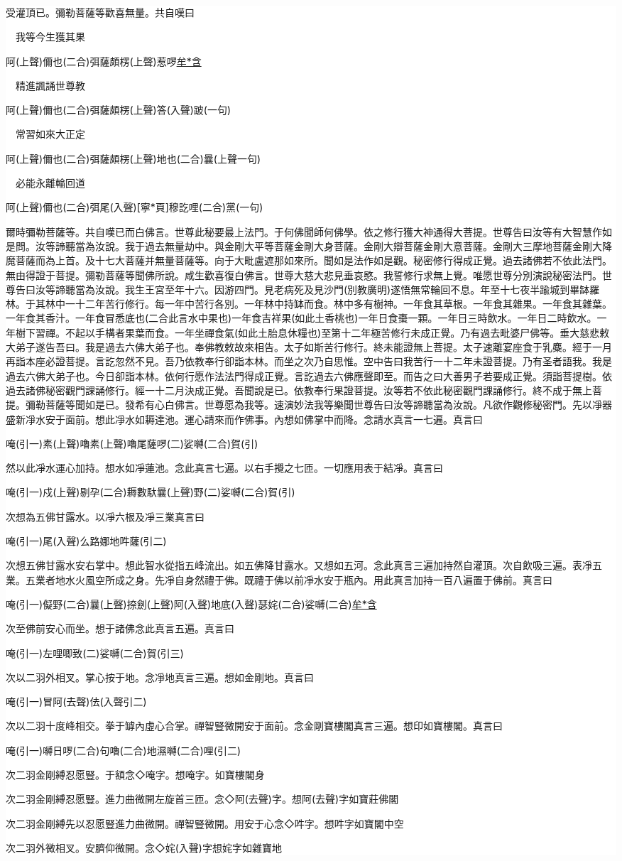 受灌頂已。彌勒菩薩等歡喜無量。共自嘆曰

　我等今生獲其果　

阿(上聲)儞也(二合)弭薩頗楞(上聲)惹啰[牟*含](二合一句)

　精進諷誦世尊教　

阿(上聲)儞也(二合)弭薩頗楞(上聲)答(入聲)跛(一句)

　常習如來大正定　

阿(上聲)儞也(二合)弭薩頗楞(上聲)地也(二合)曩(上聲一句)

　必能永離輪回道　

阿(上聲)儞也(二合)弭尾(入聲)[寧*頁]穆訖哩(二合)黨(一句)

爾時彌勒菩薩等。共自嘆已而白佛言。世尊此秘要最上法門。于何佛聞師何佛學。依之修行獲大神通得大菩提。世尊告曰汝等有大智慧作如是問。汝等諦聽當為汝說。我于過去無量劫中。與金剛大平等菩薩金剛大身菩薩。金剛大辯菩薩金剛大意菩薩。金剛大三摩地菩薩金剛大降魔菩薩而為上首。及十七大菩薩并無量菩薩等。向于大毗盧遮那如來所。聞如是法作如是觀。秘密修行得成正覺。過去諸佛若不依此法門。無由得證于菩提。彌勒菩薩等聞佛所說。咸生歡喜復白佛言。世尊大慈大悲見垂哀愍。我誓修行求無上覺。唯愿世尊分別演說秘密法門。世尊告曰汝等諦聽當為汝說。我生王宮至年十六。因游四門。見老病死及見沙門(別教廣明)遂悟無常輪回不息。年至十七夜半踰城到畢缽羅林。于其林中一十二年苦行修行。每一年中苦行各別。一年林中持缽而食。林中多有樹神。一年食其草根。一年食其雜果。一年食其雜葉。一年食其香汁。一年食冒悉底也(二合此言水中果也)一年食吉祥果(如此土香桃也)一年日食棗一顆。一年日三時飲水。一年日二時飲水。一年樹下習禪。不起以手構者果葉而食。一年坐禪食氣(如此土胎息休糧也)至第十二年極苦修行未成正覺。乃有過去毗婆尸佛等。垂大慈悲敕大弟子遂告吾曰。我是過去六佛大弟子也。奉佛教敕故來相告。太子如斯苦行修行。終未能證無上菩提。太子速離宴座食于乳麋。經于一月再詣本座必證菩提。言訖忽然不見。吾乃依教奉行卻詣本林。而坐之次乃自思惟。空中告曰我苦行一十二年未證菩提。乃有圣者語我。我是過去六佛大弟子也。今日卻詣本林。依何行愿作法法門得成正覺。言訖過去六佛應聲即至。而告之曰大善男子若要成正覺。須詣菩提樹。依過去諸佛秘密觀門課誦修行。經一十二月決成正覺。吾聞說是已。依教奉行果證菩提。汝等若不依此秘密觀門課誦修行。終不成于無上菩提。彌勒菩薩等聞如是已。發希有心白佛言。世尊愿為我等。速演妙法我等樂聞世尊告曰汝等諦聽當為汝說。凡欲作觀修秘密門。先以凈器盛新凈水安于面前。想此凈水如耨達池。運心請來而作佛事。內想如佛掌中而降。念請水真言一七遍。真言曰

唵(引一)素(上聲)嚕素(上聲)嚕尾薩啰(二)娑嚩(二合)賀(引)

然以此凈水運心加持。想水如凈蓮池。念此真言七遍。以右手攪之七匝。一切應用表于結凈。真言曰

唵(引一)戍(上聲)剔孕(二合)耨數馱曩(上聲)野(二)娑嚩(二合)賀(引)

次想為五佛甘露水。以凈六根及凈三業真言曰

唵(引一)尾(入聲)么路娜地吽薩(引二)

次想五佛甘露水安右掌中。想此智水從指五峰流出。如五佛降甘露水。又想如五河。念此真言三遍加持然自灌頂。次自飲吸三遍。表凈五業。五業者地水火風空所成之身。先凈自身然禮于佛。既禮于佛以前凈水安于瓶內。用此真言加持一百八遍置于佛前。真言曰

唵(引一)儗野(二合)曩(上聲)捺劍(上聲)阿(入聲)地底(入聲)瑟姹(二合)娑嚩(二合)[牟*含](引二)

次至佛前安心而坐。想于諸佛念此真言五遍。真言曰

唵(引一)左哩唧致(二)娑嚩(二合)賀(引三)

次以二羽外相叉。掌心按于地。念凈地真言三遍。想如金剛地。真言曰

唵(引一)冒阿(去聲)佉(入聲引二)

次以二羽十度峰相交。拳于罅內虛心合掌。禪智豎微開安于面前。念金剛寶樓閣真言三遍。想印如寶樓閣。真言曰

唵(引一)嚩日啰(二合)句嚕(二合)地濕嚩(二合)哩(引二)

次二羽金剛縛忍愿豎。于額念◇唵字。想唵字。如寶樓閣身

次二羽金剛縛忍愿豎。進力曲微開左旋首三匝。念◇阿(去聲)字。想阿(去聲)字如寶莊佛閣

次二羽金剛縛先以忍愿豎進力曲微開。禪智豎微開。用安于心念◇吽字。想吽字如寶閣中空

次二羽外微相叉。安臍仰微開。念◇姹(入聲)字想姹字如雜寶地
